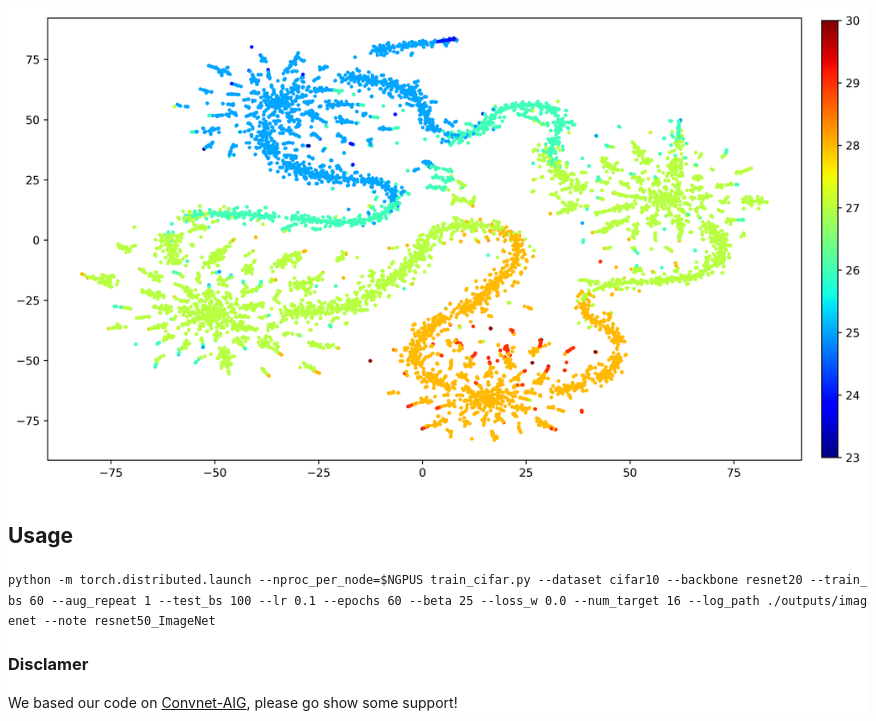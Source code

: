 <img src="resource/next13.png" alt="routing path" width="100%">
</p>

## Usage
    python -m torch.distributed.launch --nproc_per_node=$NGPUS train_cifar.py --dataset cifar10 --backbone resnet20 --train_bs 60 --aug_repeat 1 --test_bs 100 --lr 0.1 --epochs 60 --beta 25 --loss_w 0.0 --num_target 16 --log_path ./outputs/imagenet --note resnet50_ImageNet

### Disclamer

We based our code on [Convnet-AIG](https://github.com/andreasveit/convnet-aig), please go show some support!

